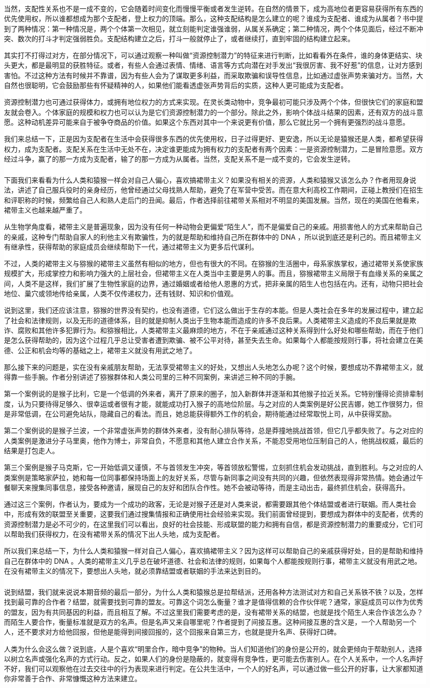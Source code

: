 当然，支配性关系也不是一成不变的，它会随着时间变化而慢慢平衡或者发生逆转。在自然的情景下，成为高地位者更容易获得所有东西的优先使用权，所以谁都想成为那个支配者，登上权力的顶端。那么，这种支配结构是怎么建立的呢？谁成为支配者、谁成为从属者？书中提到了两种情况：第一种情况是，两个个体第一次相见，就立刻能判定谁强谁弱，从属关系确定；第二种情况，两个个体见面后，经过不断冲突、数次的打斗才判定强弱胜负。支配结构建立之后，打斗一般就停止了，或者继续打，直到牢固的结构建立起来。

其实打不打得过对方，在部分情况下，可以通过观察一种叫做“资源控制潜力”的特征来进行判断，比如看看外在条件，谁的身体更结实、块头更大，都是最明显的获胜特征。或者，有些人会通过表情、情绪、语言等方式向潜在对手发出“我很厉害、我不好惹”的信息，让对方感到害怕。不过这种方法有时候并不靠谱，因为有些人会为了谋取更多利益，而采取欺骗和误导性信息，比如通过虚张声势来骗对方。当然，大自然也很聪明，它会鼓励那些有怀疑精神的人，如果他们能看透虚张声势背后的实质，这种人更可能成为支配者。

资源控制潜力也可通过获得体力，或拥有地位权力的方式来实现。在灵长类动物中，竞争最初可能只涉及两个个体，但很快它们的家庭和盟友就会卷入。个体家庭的规模和权力也可以认为是它们资源控制潜力的一个部分。除此之外，影响个体战斗结果的因素，还有双方的战斗意愿。这种动机差异可能来自于被争夺商品的价值。如果这个东西对其中一个来说更有价值，那么它就比另一个拥有更强烈的战斗意愿。

我们来总结一下，正是因为支配者在生活中会获得很多东西的优先使用权，日子过得更好、更安逸，所以无论是猿猴还是人类，都希望获得权力，成为支配者。支配关系在生活中无处不在，决定谁更能成为拥有权力的支配者有两个因素：一是资源控制潜力，二是冒险意愿。双方经过斗争，赢了的那一方成为支配者，输了的那一方成为从属者。当然，支配关系不是一成不变的，它会发生逆转。

###  



下面我们来看看为什么人类和猿猴一样会对自己人偏心，喜欢搞裙带主义？如果没有相关的资源，人类和猿猴又该怎么办？作者用现身说法，讲述了自己服兵役时的亲身经历，他曾经通过父母找熟人帮助，避免了在军营中受苦。而在意大利高校工作期间，正碰上教授们在招生和评职称的时候，频繁给自己人和熟人走后门的丑闻。最后，作者选择前往裙带关系相对不明显的美国发展。当然，现在的美国在他看来，裙带主义也越来越严重了。

从生物学角度看，裙带主义是普遍现象，因为没有任何一种动物会更偏爱“陌生人”，而不是偏爱自己的亲戚。用损害他人的方式来帮助自己的亲戚，这种专门帮助自家人的利他主义有欺骗性，为的就是帮助和维持自己所在群体中的 DNA ，所以说到底还是利己的。而且裙带主义有继承性，获得帮助的家庭成员会继续帮助下一代，通过裙带主义为更多后代谋利。

不过，人类的裙带主义与猕猴的裙带主义虽然有相似的地方，但也有很大的不同。在猕猴的生活圈中，母系家族掌权，通过裙带关系使家族规模扩大，形成掌控力和影响力强大的上层社会，但裙带主义在人类当中主要是男人的事。而且，猕猴裙带主义局限于有血缘关系的亲属之间，人类不是这样，我们扩展了生物性家庭的边界，通过婚姻或者给他人恩惠的方式，把非亲属的陌生人也包括在内。还有，动物只把社会地位、巢穴或领地传给亲属，人类不仅传递权力，还有钱财、知识和价值观。

说到这里，我们还应该注意，猕猴的世界没有契约，也没有道德，它们这么做出于生存的本能。但是人类社会在多年的发展过程中，建立起了社会和法律规则，以及无形的道德体系，目的就是抑制人类出于生物本能而造成的许多不良后果。人类裙带主义造成的不良后果就是欺诈、腐败和其他许多犯罪行为。和猕猴相比，人类裙带主义最麻烦的地方，不在于亲戚通过这种关系得到什么好处和哪些帮助，而在于他们是怎么获得帮助的，因为这个过程几乎总让受害者遭到欺骗、被不公平对待，甚至失去生命。如果每个人都能按规则行事，将社会建立在美德、公正和机会均等的基础之上，裙带主义就没有用武之地了。

那么接下来的问题是，实在没有亲戚朋友帮助，无法享受裙带主义的好处，又想出人头地怎么办呢？这个时候，要想成功不靠裙带主义，就得靠一些手腕。作者分别讲述了猕猴群体和人类公司里的三种不同案例，来讲述三种不同的手腕。

第一个案例说的是猴子比利，它是一个低调的外来者，离开了原来的圈子，加入新群体并逐渐和其他猴子拉近关系。它特别懂得论资排辈制度，认为只要待得足够久、很幸运或者很有才能，就能成功打入猴子的高地位阶层。与之对应的人类案例是好公民吉娜，她工作很努力，但是非常低调，在公司避免站队，隐藏自己的看法。而且，她总能获得额外工作的机会，期待能通过经常取悦上司，从中获得奖励。

第二个案例说的是猴子兰波，一个非常虚张声势的群体外来者，没有耐心排队等待，总是莽撞地挑战首领，但它几乎都失败了。与之对应的人类案例是激进分子马里奥，他作为博士，非常自负，不愿意和其他人建立合作关系，不能忍受用地位压制自己的人，他挑战权威，最后的结果是打包走人。

第三个案例是猴子马克斯，它一开始低调又谨慎，不与首领发生冲突，等首领放松警惕，立刻抓住机会发动挑战，直到胜利。与之对应的人类案例是策略家萨拉，她和每一位同事都保持场面上的友好关系，尽管与新同事之间没有共同的兴趣，但依然表现得非常热情。她会通过午餐聊天来搜集同事信息，接受各种邀请，展现自己的友好和团队合作性。她不会被动等待，而是主动出击，最终抓住机会，获得高升。

通过这三个案例，作者认为，要成为一个成功的政客，无论是对猴子还是对人类来说，都需要跟其他个体结盟或者进行联姻。而人类社会中，形成有效的联盟至关重要，这要我们通过搜集情报和正确使用社会经验来实现。我们前面曾经提到，要想成为群体中的支配者，优秀的资源控制潜力是必不可少的，在这里我们可以看出，良好的社会技能、形成联盟的能力和拥有自信，都是资源控制潜力的重要成分，它们可以帮助我们获得权力，在没有裙带关系的情况下出人头地，成为支配者。

所以我们来总结一下，为什么人类和猿猴一样对自己人偏心，喜欢搞裙带主义？因为这样可以帮助自己的亲戚获得好处，目的是帮助和维持自己在群体中的 DNA 。人类的裙带主义几乎总在破坏道德、社会和法律的规则，如果每个人都能按规则行事，裙带主义就没有用武之地。在没有裙带主义的情况下，要想出人头地，就必须靠结盟或者联姻的手法来达到目的。

###  



说到结盟，我们就来说说本期音频的最后一部分，为什么人类和猿猴总是拉帮结派，还用各种方法测试对方和自己关系铁不铁？以及，怎样找到最可靠的合作者？结盟，就需要找到可靠的盟友。可靠这个词怎么衡量？谁才是值得信赖的合作伙伴呢？通常，家庭成员可以作为优秀的盟友，因为有共同基因的利益，而且相互了解。不过这里我们需要考虑的是，没有裙带关系的结盟，也就是找个陌生人来合作该怎么办？而陌生人要合作，衡量标准就是双方的名声。但是名声又来自哪里呢？作者提到了间接互惠。这种间接互惠的含义是，一个人帮助另一个人，还不要求对方给他回报，但他是能得到间接回报的，这个回报来自第三方，也就是提升名声、获得好口碑。

人类为什么会这么做？说到底，人是个喜欢“明里合作，暗中竞争”的物种。当人们知道他们的身份是公开的，就会更倾向于帮助别人，选择以树立名声或强化名声的方式行动。反之，如果人们的身份是隐蔽的，就变得有竞争性，更可能去伤害别人。在个人关系中，一个人名声好不好，我们可以观察他在过去交往中的行为表现来进行判定。在公共生活中，一个人的好名声，可以通过做一些公开的好事，让大家都知道你非常善于合作、非常慷慨这种方法来建立。
